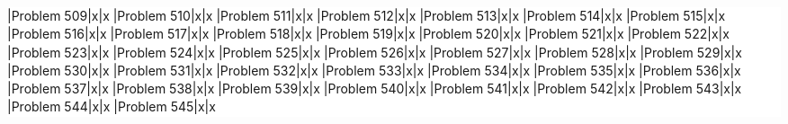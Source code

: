 |Problem 509|x|x
|Problem 510|x|x
|Problem 511|x|x
|Problem 512|x|x
|Problem 513|x|x
|Problem 514|x|x
|Problem 515|x|x
|Problem 516|x|x
|Problem 517|x|x
|Problem 518|x|x
|Problem 519|x|x
|Problem 520|x|x
|Problem 521|x|x
|Problem 522|x|x
|Problem 523|x|x
|Problem 524|x|x
|Problem 525|x|x
|Problem 526|x|x
|Problem 527|x|x
|Problem 528|x|x
|Problem 529|x|x
|Problem 530|x|x
|Problem 531|x|x
|Problem 532|x|x
|Problem 533|x|x
|Problem 534|x|x
|Problem 535|x|x
|Problem 536|x|x
|Problem 537|x|x
|Problem 538|x|x
|Problem 539|x|x
|Problem 540|x|x
|Problem 541|x|x
|Problem 542|x|x
|Problem 543|x|x
|Problem 544|x|x
|Problem 545|x|x